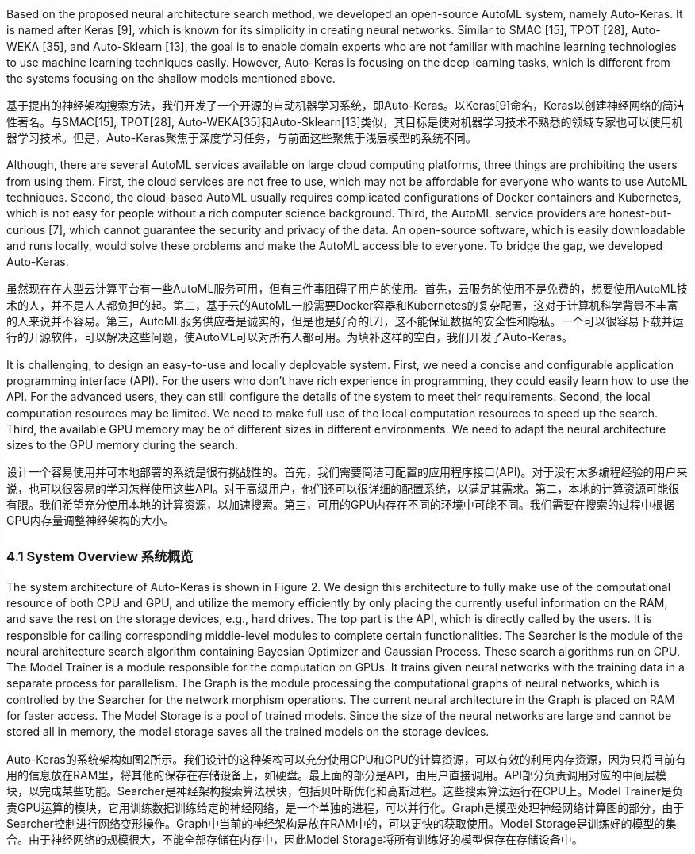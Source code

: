 Based on the proposed neural architecture search method, we developed an open-source AutoML system, namely Auto-Keras. It is named after Keras [9], which is known for its simplicity in creating neural networks. Similar to SMAC [15], TPOT [28], Auto-WEKA [35], and Auto-Sklearn [13], the goal is to enable domain experts who are not familiar with machine learning technologies to use machine learning techniques easily. However, Auto-Keras is focusing on the deep learning tasks, which is different from the systems focusing on the shallow models mentioned above.

基于提出的神经架构搜索方法，我们开发了一个开源的自动机器学习系统，即Auto-Keras。以Keras[9]命名，Keras以创建神经网络的简洁性著名。与SMAC[15], TPOT[28], Auto-WEKA[35]和Auto-Sklearn[13]类似，其目标是使对机器学习技术不熟悉的领域专家也可以使用机器学习技术。但是，Auto-Keras聚焦于深度学习任务，与前面这些聚焦于浅层模型的系统不同。

Although, there are several AutoML services available on large cloud computing platforms, three things are prohibiting the users from using them. First, the cloud services are not free to use, which may not be affordable for everyone who wants to use AutoML techniques. Second, the cloud-based AutoML usually requires complicated configurations of Docker containers and Kubernetes, which is not easy for people without a rich computer science background. Third, the AutoML service providers are honest-but-curious [7], which cannot guarantee the security and privacy of the data. An open-source software, which is easily downloadable and runs locally, would solve these problems and make the AutoML accessible to everyone. To bridge the gap, we developed Auto-Keras.

虽然现在在大型云计算平台有一些AutoML服务可用，但有三件事阻碍了用户的使用。首先，云服务的使用不是免费的，想要使用AutoML技术的人，并不是人人都负担的起。第二，基于云的AutoML一般需要Docker容器和Kubernetes的复杂配置，这对于计算机科学背景不丰富的人来说并不容易。第三，AutoML服务供应者是诚实的，但是也是好奇的[7]，这不能保证数据的安全性和隐私。一个可以很容易下载并运行的开源软件，可以解决这些问题，使AutoML可以对所有人都可用。为填补这样的空白，我们开发了Auto-Keras。

It is challenging, to design an easy-to-use and locally deployable system. First, we need a concise and configurable application programming interface (API). For the users who don’t have rich experience in programming, they could easily learn how to use the API. For the advanced users, they can still configure the details of the system to meet their requirements. Second, the local computation resources may be limited. We need to make full use of the local computation resources to speed up the search. Third, the available GPU memory may be of different sizes in different environments. We need to adapt the neural architecture sizes to the GPU memory during the search.

设计一个容易使用并可本地部署的系统是很有挑战性的。首先，我们需要简洁可配置的应用程序接口(API)。对于没有太多编程经验的用户来说，也可以很容易的学习怎样使用这些API。对于高级用户，他们还可以很详细的配置系统，以满足其需求。第二，本地的计算资源可能很有限。我们希望充分使用本地的计算资源，以加速搜索。第三，可用的GPU内存在不同的环境中可能不同。我们需要在搜索的过程中根据GPU内存量调整神经架构的大小。

### 4.1 System Overview 系统概览

The system architecture of Auto-Keras is shown in Figure 2. We design this architecture to fully make use of the computational resource of both CPU and GPU, and utilize the memory efficiently by only placing the currently useful information on the RAM, and save the rest on the storage devices, e.g., hard drives. The top part is the API, which is directly called by the users. It is responsible for calling corresponding middle-level modules to complete certain functionalities. The Searcher is the module of the neural architecture search algorithm containing Bayesian Optimizer and Gaussian Process. These search algorithms run on CPU. The Model Trainer is a module responsible for the computation on GPUs. It trains given neural networks with the training data in a separate process for parallelism. The Graph is the module processing the computational graphs of neural networks, which is controlled by the Searcher for the network morphism operations. The current neural architecture in the Graph is placed on RAM for faster access. The Model Storage is a pool of trained models. Since the size of the neural networks are large and cannot be stored all in memory, the model storage saves all the trained models on the storage devices.

Auto-Keras的系统架构如图2所示。我们设计的这种架构可以充分使用CPU和GPU的计算资源，可以有效的利用内存资源，因为只将目前有用的信息放在RAM里，将其他的保存在存储设备上，如硬盘。最上面的部分是API，由用户直接调用。API部分负责调用对应的中间层模块，以完成某些功能。Searcher是神经架构搜索算法模块，包括贝叶斯优化和高斯过程。这些搜索算法运行在CPU上。Model Trainer是负责GPU运算的模块，它用训练数据训练给定的神经网络，是一个单独的进程，可以并行化。Graph是模型处理神经网络计算图的部分，由于Searcher控制进行网络变形操作。Graph中当前的神经架构是放在RAM中的，可以更快的获取使用。Model Storage是训练好的模型的集合。由于神经网络的规模很大，不能全部存储在内存中，因此Model Storage将所有训练好的模型保存在存储设备中。
